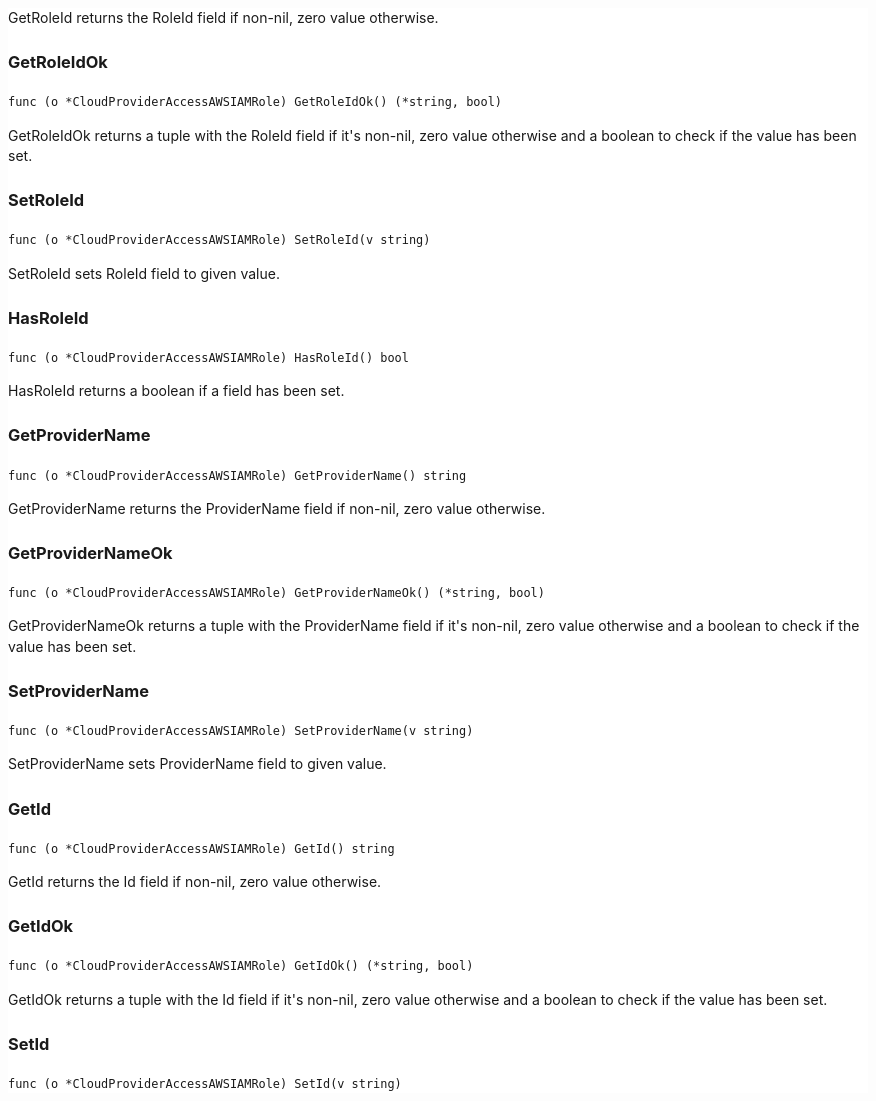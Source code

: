 GetRoleId returns the RoleId field if non-nil, zero value otherwise.

### GetRoleIdOk

`func (o *CloudProviderAccessAWSIAMRole) GetRoleIdOk() (*string, bool)`

GetRoleIdOk returns a tuple with the RoleId field if it's non-nil, zero value otherwise
and a boolean to check if the value has been set.

### SetRoleId

`func (o *CloudProviderAccessAWSIAMRole) SetRoleId(v string)`

SetRoleId sets RoleId field to given value.

### HasRoleId

`func (o *CloudProviderAccessAWSIAMRole) HasRoleId() bool`

HasRoleId returns a boolean if a field has been set.
### GetProviderName

`func (o *CloudProviderAccessAWSIAMRole) GetProviderName() string`

GetProviderName returns the ProviderName field if non-nil, zero value otherwise.

### GetProviderNameOk

`func (o *CloudProviderAccessAWSIAMRole) GetProviderNameOk() (*string, bool)`

GetProviderNameOk returns a tuple with the ProviderName field if it's non-nil, zero value otherwise
and a boolean to check if the value has been set.

### SetProviderName

`func (o *CloudProviderAccessAWSIAMRole) SetProviderName(v string)`

SetProviderName sets ProviderName field to given value.

### GetId

`func (o *CloudProviderAccessAWSIAMRole) GetId() string`

GetId returns the Id field if non-nil, zero value otherwise.

### GetIdOk

`func (o *CloudProviderAccessAWSIAMRole) GetIdOk() (*string, bool)`

GetIdOk returns a tuple with the Id field if it's non-nil, zero value otherwise
and a boolean to check if the value has been set.

### SetId

`func (o *CloudProviderAccessAWSIAMRole) SetId(v string)`
